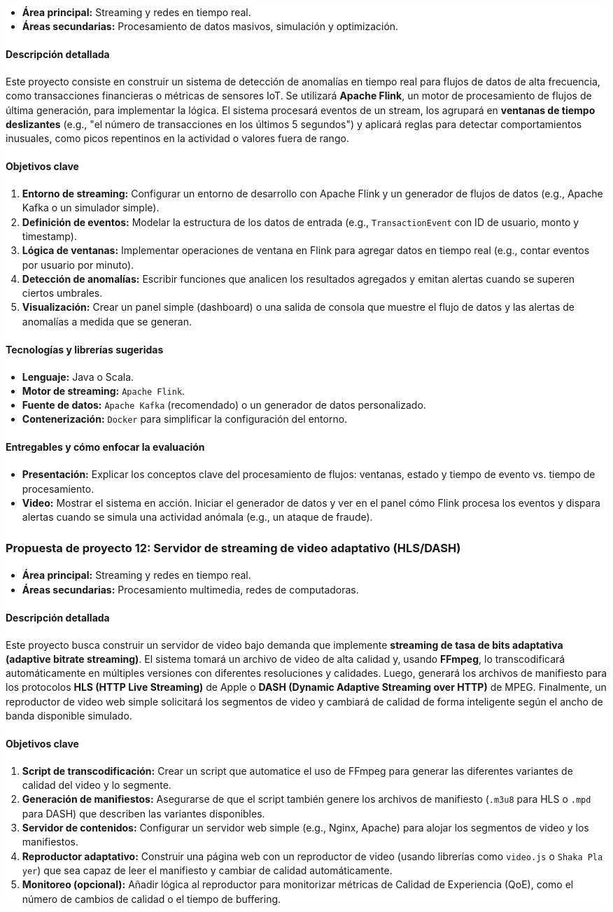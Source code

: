 - **Área principal:** Streaming y redes en tiempo real.
- **Áreas secundarias:** Procesamiento de datos masivos, simulación y optimización.

#### **Descripción detallada**
Este proyecto consiste en construir un sistema de detección de anomalías en tiempo real para flujos de datos de alta frecuencia, como transacciones financieras o métricas de sensores IoT. Se utilizará **Apache Flink**, un motor de procesamiento de flujos de última generación, para implementar la lógica. El sistema procesará eventos de un stream, los agrupará en **ventanas de tiempo deslizantes** (e.g., "el número de transacciones en los últimos 5 segundos") y aplicará reglas para detectar comportamientos inusuales, como picos repentinos en la actividad o valores fuera de rango.

#### **Objetivos clave**
1.  **Entorno de streaming:** Configurar un entorno de desarrollo con Apache Flink y un generador de flujos de datos (e.g., Apache Kafka o un simulador simple).
2.  **Definición de eventos:** Modelar la estructura de los datos de entrada (e.g., `TransactionEvent` con ID de usuario, monto y timestamp).
3.  **Lógica de ventanas:** Implementar operaciones de ventana en Flink para agregar datos en tiempo real (e.g., contar eventos por usuario por minuto).
4.  **Detección de anomalías:** Escribir funciones que analicen los resultados agregados y emitan alertas cuando se superen ciertos umbrales.
5.  **Visualización:** Crear un panel simple (dashboard) o una salida de consola que muestre el flujo de datos y las alertas de anomalías a medida que se generan.

#### **Tecnologías y librerías sugeridas**
* **Lenguaje:** Java o Scala.
* **Motor de streaming:** `Apache Flink`.
* **Fuente de datos:** `Apache Kafka` (recomendado) o un generador de datos personalizado.
* **Contenerización:** `Docker` para simplificar la configuración del entorno.

#### **Entregables y cómo enfocar la evaluación**
* **Presentación:** Explicar los conceptos clave del procesamiento de flujos: ventanas, estado y tiempo de evento vs. tiempo de procesamiento.
* **Video:** Mostrar el sistema en acción. Iniciar el generador de datos y ver en el panel cómo Flink procesa los eventos y dispara alertas cuando se simula una actividad anómala (e.g., un ataque de fraude).

### **Propuesta de proyecto 12: Servidor de streaming de video adaptativo (HLS/DASH)**

- **Área principal:** Streaming y redes en tiempo real.
- **Áreas secundarias:** Procesamiento multimedia, redes de computadoras.

#### **Descripción detallada**
Este proyecto busca construir un servidor de video bajo demanda que implemente **streaming de tasa de bits adaptativa (adaptive bitrate streaming)**. El sistema tomará un archivo de video de alta calidad y, usando **FFmpeg**, lo transcodificará automáticamente en múltiples versiones con diferentes resoluciones y calidades. Luego, generará los archivos de manifiesto para los protocolos **HLS (HTTP Live Streaming)** de Apple o **DASH (Dynamic Adaptive Streaming over HTTP)** de MPEG. Finalmente, un reproductor de video web simple solicitará los segmentos de video y cambiará de calidad de forma inteligente según el ancho de banda disponible simulado.

#### **Objetivos clave**
1.  **Script de transcodificación:** Crear un script que automatice el uso de FFmpeg para generar las diferentes variantes de calidad del video y lo segmente.
2.  **Generación de manifiestos:** Asegurarse de que el script también genere los archivos de manifiesto (`.m3u8` para HLS o `.mpd` para DASH) que describen las variantes disponibles.
3.  **Servidor de contenidos:** Configurar un servidor web simple (e.g., Nginx, Apache) para alojar los segmentos de video y los manifiestos.
4.  **Reproductor adaptativo:** Construir una página web con un reproductor de video (usando librerías como `video.js` o `Shaka Player`) que sea capaz de leer el manifiesto y cambiar de calidad automáticamente.
5.  **Monitoreo (opcional):** Añadir lógica al reproductor para monitorizar métricas de Calidad de Experiencia (QoE), como el número de cambios de calidad o el tiempo de buffering.
